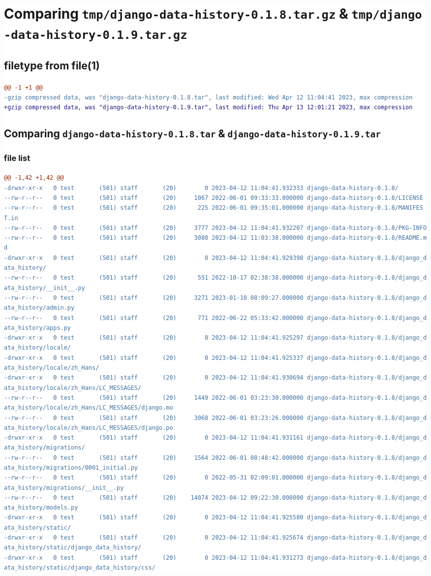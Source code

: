 # Comparing `tmp/django-data-history-0.1.8.tar.gz` & `tmp/django-data-history-0.1.9.tar.gz`

## filetype from file(1)

```diff
@@ -1 +1 @@
-gzip compressed data, was "django-data-history-0.1.8.tar", last modified: Wed Apr 12 11:04:41 2023, max compression
+gzip compressed data, was "django-data-history-0.1.9.tar", last modified: Thu Apr 13 12:01:21 2023, max compression
```

## Comparing `django-data-history-0.1.8.tar` & `django-data-history-0.1.9.tar`

### file list

```diff
@@ -1,42 +1,42 @@
-drwxr-xr-x   0 test       (501) staff       (20)        0 2023-04-12 11:04:41.932333 django-data-history-0.1.8/
--rw-r--r--   0 test       (501) staff       (20)     1067 2022-06-01 09:33:33.000000 django-data-history-0.1.8/LICENSE
--rw-r--r--   0 test       (501) staff       (20)      225 2022-06-01 09:35:01.000000 django-data-history-0.1.8/MANIFEST.in
--rw-r--r--   0 test       (501) staff       (20)     3777 2023-04-12 11:04:41.932207 django-data-history-0.1.8/PKG-INFO
--rw-r--r--   0 test       (501) staff       (20)     3080 2023-04-12 11:03:38.000000 django-data-history-0.1.8/README.md
-drwxr-xr-x   0 test       (501) staff       (20)        0 2023-04-12 11:04:41.929398 django-data-history-0.1.8/django_data_history/
--rw-r--r--   0 test       (501) staff       (20)      551 2022-10-17 02:38:38.000000 django-data-history-0.1.8/django_data_history/__init__.py
--rw-r--r--   0 test       (501) staff       (20)     3271 2023-01-10 08:09:27.000000 django-data-history-0.1.8/django_data_history/admin.py
--rw-r--r--   0 test       (501) staff       (20)      771 2022-06-22 05:33:42.000000 django-data-history-0.1.8/django_data_history/apps.py
-drwxr-xr-x   0 test       (501) staff       (20)        0 2023-04-12 11:04:41.925297 django-data-history-0.1.8/django_data_history/locale/
-drwxr-xr-x   0 test       (501) staff       (20)        0 2023-04-12 11:04:41.925337 django-data-history-0.1.8/django_data_history/locale/zh_Hans/
-drwxr-xr-x   0 test       (501) staff       (20)        0 2023-04-12 11:04:41.930694 django-data-history-0.1.8/django_data_history/locale/zh_Hans/LC_MESSAGES/
--rw-r--r--   0 test       (501) staff       (20)     1449 2022-06-01 03:23:30.000000 django-data-history-0.1.8/django_data_history/locale/zh_Hans/LC_MESSAGES/django.mo
--rw-r--r--   0 test       (501) staff       (20)     3068 2022-06-01 03:23:26.000000 django-data-history-0.1.8/django_data_history/locale/zh_Hans/LC_MESSAGES/django.po
-drwxr-xr-x   0 test       (501) staff       (20)        0 2023-04-12 11:04:41.931161 django-data-history-0.1.8/django_data_history/migrations/
--rw-r--r--   0 test       (501) staff       (20)     1564 2022-06-01 08:48:42.000000 django-data-history-0.1.8/django_data_history/migrations/0001_initial.py
--rw-r--r--   0 test       (501) staff       (20)        0 2022-05-31 02:09:01.000000 django-data-history-0.1.8/django_data_history/migrations/__init__.py
--rw-r--r--   0 test       (501) staff       (20)    14074 2023-04-12 09:22:30.000000 django-data-history-0.1.8/django_data_history/models.py
-drwxr-xr-x   0 test       (501) staff       (20)        0 2023-04-12 11:04:41.925580 django-data-history-0.1.8/django_data_history/static/
-drwxr-xr-x   0 test       (501) staff       (20)        0 2023-04-12 11:04:41.925674 django-data-history-0.1.8/django_data_history/static/django_data_history/
-drwxr-xr-x   0 test       (501) staff       (20)        0 2023-04-12 11:04:41.931273 django-data-history-0.1.8/django_data_history/static/django_data_history/css/
```